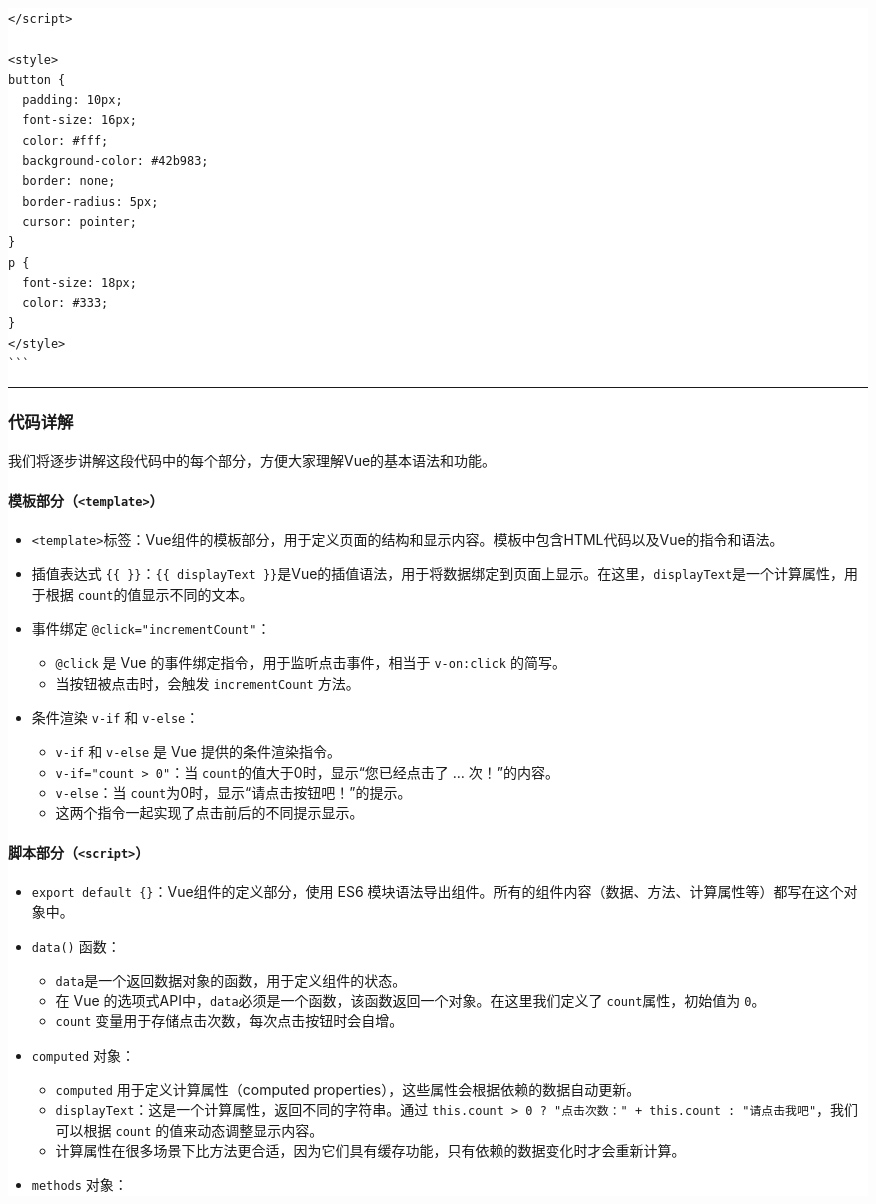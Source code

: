     </script>

    <style>
    button {
      padding: 10px;
      font-size: 16px;
      color: #fff;
      background-color: #42b983;
      border: none;
      border-radius: 5px;
      cursor: pointer;
    }
    p {
      font-size: 18px;
      color: #333;
    }
    </style>
    ```

---

### 代码详解

我们将逐步讲解这段代码中的每个部分，方便大家理解Vue的基本语法和功能。

#### 模板部分（`<template>`​）

* `<template>`​ 标签：Vue组件的模板部分，用于定义页面的结构和显示内容。模板中包含HTML代码以及Vue的指令和语法。
* 插值表达式 `{{ }}`​：`{{ displayText }}`​ 是Vue的插值语法，用于将数据绑定到页面上显示。在这里，`displayText`​ 是一个计算属性，用于根据 `count`​ 的值显示不同的文本。
* 事件绑定 `@click="incrementCount"`​：

  * ​`@click`​ 是 Vue 的事件绑定指令，用于监听点击事件，相当于 `v-on:click`​ 的简写。
  * 当按钮被点击时，会触发 `incrementCount`​ 方法。
* 条件渲染 `v-if`​ 和 `v-else`​：

  * ​`v-if`​ 和 `v-else`​ 是 Vue 提供的条件渲染指令。
  * ​`v-if="count > 0"`​：当 `count`​ 的值大于0时，显示“您已经点击了 … 次！”的内容。
  * ​`v-else`​：当 `count`​ 为0时，显示“请点击按钮吧！”的提示。
  * 这两个指令一起实现了点击前后的不同提示显示。

#### 脚本部分（`<script>`​）

* `export default {}`​：Vue组件的定义部分，使用 ES6 模块语法导出组件。所有的组件内容（数据、方法、计算属性等）都写在这个对象中。
* `data()`​ 函数：

  * ​`data`​ 是一个返回数据对象的函数，用于定义组件的状态。
  * 在 Vue 的选项式API中，`data`​ 必须是一个函数，该函数返回一个对象。在这里我们定义了 `count`​ 属性，初始值为 `0`​。
  * ​`count`​ 变量用于存储点击次数，每次点击按钮时会自增。
* `computed`​ 对象：

  * ​`computed`​ 用于定义计算属性（computed properties），这些属性会根据依赖的数据自动更新。
  * ​`displayText`​：这是一个计算属性，返回不同的字符串。通过 `this.count > 0 ? "点击次数：" + this.count : "请点击我吧"`​，我们可以根据 `count`​ 的值来动态调整显示内容。
  * 计算属性在很多场景下比方法更合适，因为它们具有缓存功能，只有依赖的数据变化时才会重新计算。
* `methods`​ 对象：
